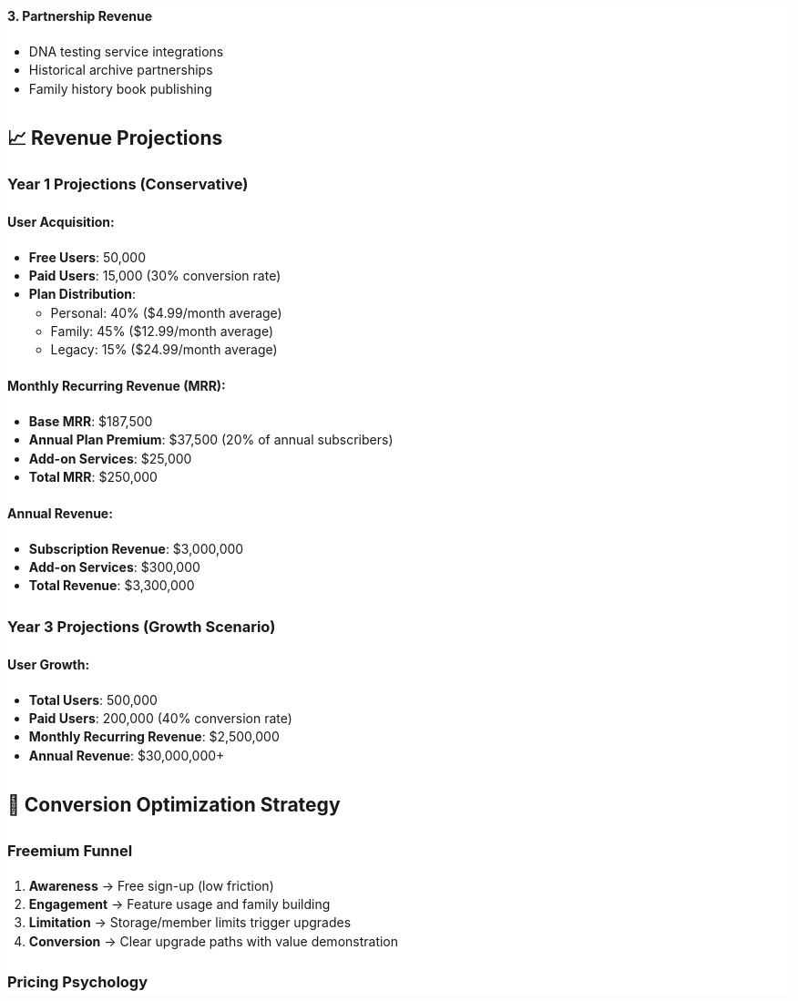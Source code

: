#### 3. **Partnership Revenue**

- DNA testing service integrations
- Historical archive partnerships
- Family history book publishing

## 📈 Revenue Projections

### Year 1 Projections (Conservative)

#### User Acquisition:

- **Free Users**: 50,000
- **Paid Users**: 15,000 (30% conversion rate)
- **Plan Distribution**:
  - Personal: 40% ($4.99/month average)
  - Family: 45% ($12.99/month average)
  - Legacy: 15% ($24.99/month average)

#### Monthly Recurring Revenue (MRR):

- **Base MRR**: $187,500
- **Annual Plan Premium**: $37,500 (20% of annual subscribers)
- **Add-on Services**: $25,000
- **Total MRR**: $250,000

#### Annual Revenue:

- **Subscription Revenue**: $3,000,000
- **Add-on Services**: $300,000
- **Total Revenue**: $3,300,000

### Year 3 Projections (Growth Scenario)

#### User Growth:

- **Total Users**: 500,000
- **Paid Users**: 200,000 (40% conversion rate)
- **Monthly Recurring Revenue**: $2,500,000
- **Annual Revenue**: $30,000,000+

## 🎪 Conversion Optimization Strategy

### Freemium Funnel

1. **Awareness** → Free sign-up (low friction)
2. **Engagement** → Feature usage and family building
3. **Limitation** → Storage/member limits trigger upgrades
4. **Conversion** → Clear upgrade paths with value demonstration

### Pricing Psychology
